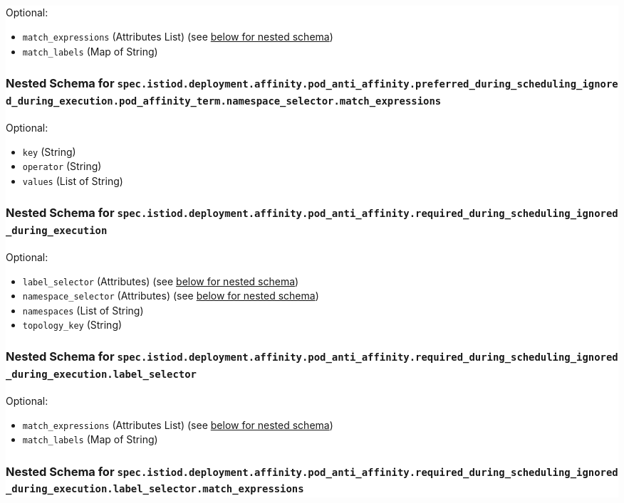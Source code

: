 Optional:

- `match_expressions` (Attributes List) (see [below for nested schema](#nestedatt--spec--istiod--deployment--affinity--pod_anti_affinity--preferred_during_scheduling_ignored_during_execution--pod_affinity_term--namespace_selector--match_expressions))
- `match_labels` (Map of String)

<a id="nestedatt--spec--istiod--deployment--affinity--pod_anti_affinity--preferred_during_scheduling_ignored_during_execution--pod_affinity_term--namespace_selector--match_expressions"></a>
### Nested Schema for `spec.istiod.deployment.affinity.pod_anti_affinity.preferred_during_scheduling_ignored_during_execution.pod_affinity_term.namespace_selector.match_expressions`

Optional:

- `key` (String)
- `operator` (String)
- `values` (List of String)





<a id="nestedatt--spec--istiod--deployment--affinity--pod_anti_affinity--required_during_scheduling_ignored_during_execution"></a>
### Nested Schema for `spec.istiod.deployment.affinity.pod_anti_affinity.required_during_scheduling_ignored_during_execution`

Optional:

- `label_selector` (Attributes) (see [below for nested schema](#nestedatt--spec--istiod--deployment--affinity--pod_anti_affinity--required_during_scheduling_ignored_during_execution--label_selector))
- `namespace_selector` (Attributes) (see [below for nested schema](#nestedatt--spec--istiod--deployment--affinity--pod_anti_affinity--required_during_scheduling_ignored_during_execution--namespace_selector))
- `namespaces` (List of String)
- `topology_key` (String)

<a id="nestedatt--spec--istiod--deployment--affinity--pod_anti_affinity--required_during_scheduling_ignored_during_execution--label_selector"></a>
### Nested Schema for `spec.istiod.deployment.affinity.pod_anti_affinity.required_during_scheduling_ignored_during_execution.label_selector`

Optional:

- `match_expressions` (Attributes List) (see [below for nested schema](#nestedatt--spec--istiod--deployment--affinity--pod_anti_affinity--required_during_scheduling_ignored_during_execution--label_selector--match_expressions))
- `match_labels` (Map of String)

<a id="nestedatt--spec--istiod--deployment--affinity--pod_anti_affinity--required_during_scheduling_ignored_during_execution--label_selector--match_expressions"></a>
### Nested Schema for `spec.istiod.deployment.affinity.pod_anti_affinity.required_during_scheduling_ignored_during_execution.label_selector.match_expressions`
